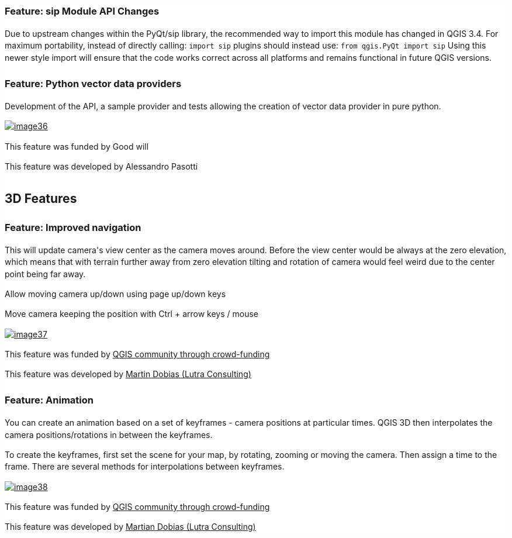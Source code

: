 ### Feature: sip Module API Changes

Due to upstream changes within the PyQt/sip library, the recommended way to import this module has changed in QGIS 3.4. For maximum portability, instead of directly calling: `import sip` plugins should instead use: `from qgis.PyQt import sip` Using this newer style import will ensure that the code works correct across all platforms and remains functional in future QGIS versions.

### Feature: Python vector data providers

Development of the API, a sample provider and tests allowing the creation of vector data provider in pure python.

[![image36](images/entries/dbae71a0ccad069280a263fabddf3452b8165ca3.jpg)](images/entries/dbae71a0ccad069280a263fabddf3452b8165ca3.jpg)

This feature was funded by Good will

This feature was developed by Alessandro Pasotti

## 3D Features

### Feature: Improved navigation

This will update camera\'s view center as the camera moves around. Before the view center would be always at the zero elevation, which means that with terrain further away from zero elevation tilting and rotation of camera would feel weird due to the center point being far away.

Allow moving camera up/down using page up/down keys

Move camera keeping the position with Ctrl + arrow keys / mouse

[![image37](images/entries/a1b22a29fc363ffc90be8f98a991913148164ef2.gif)](images/entries/a1b22a29fc363ffc90be8f98a991913148164ef2.gif)

This feature was funded by [QGIS community through crowd-funding](https://www.lutraconsulting.co.uk/crowdfunding/more-qgis-3d/)

This feature was developed by [Martin Dobias (Lutra Consulting)](https://www.lutraconsulting.co.uk/)

### Feature: Animation

You can create an animation based on a set of keyframes - camera positions at particular times. QGIS 3D then interpolates the camera positions/rotations in between the keyframes.

To create the keyframes, first set the scene for your map, by rotating, zooming or moving the camera. Then assign a time to the frame. There are several methods for interpolations between keyframes.

[![image38](images/entries/006592e0cf0245a829d451988d178c5f07ce5560.gif)](images/entries/006592e0cf0245a829d451988d178c5f07ce5560.gif)

This feature was funded by [QGIS community through crowd-funding](https://www.lutraconsulting.co.uk/crowdfunding/more-qgis-3d/)

This feature was developed by [Martian Dobias (Lutra Consulting)](https://www.lutraconsulting.co.uk/)
